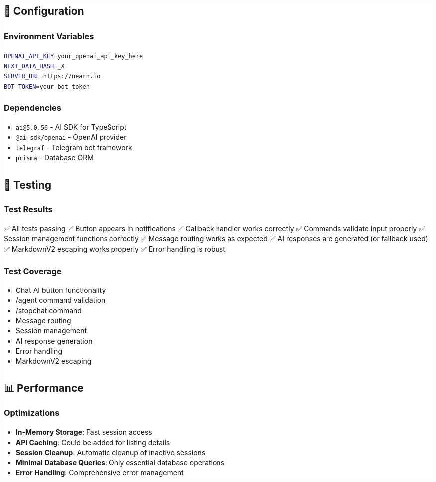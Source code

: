 ## 🔧 Configuration

### Environment Variables
```bash
OPENAI_API_KEY=your_openai_api_key_here
NEXT_DATA_HASH=_X
SERVER_URL=https://nearn.io
BOT_TOKEN=your_bot_token
```

### Dependencies
- `ai@5.0.56` - AI SDK for TypeScript
- `@ai-sdk/openai` - OpenAI provider
- `telegraf` - Telegram bot framework
- `prisma` - Database ORM

## 🧪 Testing

### Test Results
✅ All tests passing
✅ Button appears in notifications
✅ Callback handler works correctly
✅ Commands validate input properly
✅ Session management functions correctly
✅ Message routing works as expected
✅ AI responses are generated (or fallback used)
✅ MarkdownV2 escaping works properly
✅ Error handling is robust

### Test Coverage
- Chat AI button functionality
- /agent command validation
- /stopchat command
- Message routing
- Session management
- AI response generation
- Error handling
- MarkdownV2 escaping

## 📊 Performance

### Optimizations
- **In-Memory Storage**: Fast session access
- **API Caching**: Could be added for listing details
- **Session Cleanup**: Automatic cleanup of inactive sessions
- **Minimal Database Queries**: Only essential database operations
- **Error Handling**: Comprehensive error management
